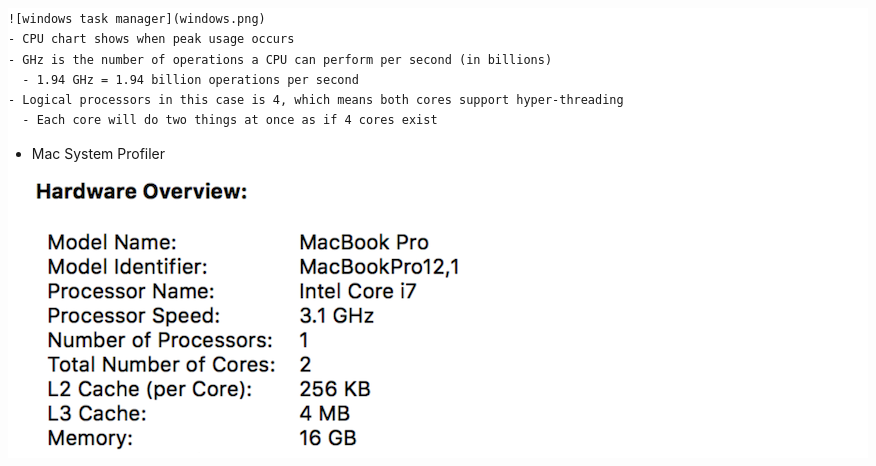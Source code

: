     ![windows task manager](windows.png)
    - CPU chart shows when peak usage occurs
    - GHz is the number of operations a CPU can perform per second (in billions)
      - 1.94 GHz = 1.94 billion operations per second
    - Logical processors in this case is 4, which means both cores support hyper-threading
      - Each core will do two things at once as if 4 cores exist
  - Mac System Profiler

    ![mac](mac.png)
